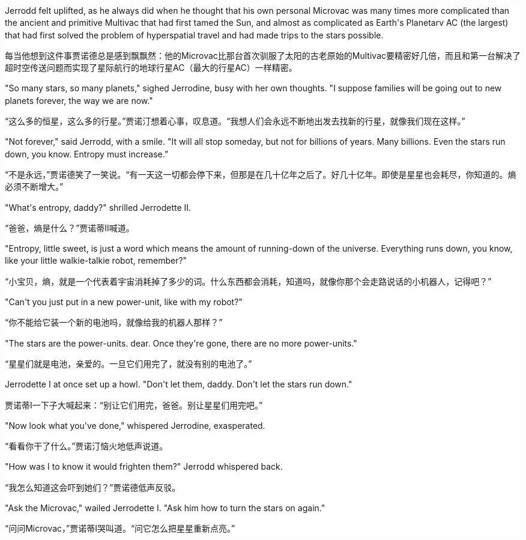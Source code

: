 

Jerrodd felt uplifted, as he always did when he thought that his own personal Microvac was many times more complicated than the ancient and primitive Multivac that had first tamed the Sun, and almost as complicated as Earth's Planetarv AC (the largest) that had first solved the problem of hyperspatial travel and had made trips to the stars possible.

每当他想到这件事贾诺德总是感到飘飘然：他的Microvac比那台首次驯服了太阳的古老原始的Multivac要精密好几倍，而且和第一台解决了超时空传送问题而实现了星际航行的地球行星AC（最大的行星AC）一样精密。



"So many stars, so many planets," sighed Jerrodine, busy with her own thoughts. "I suppose families will be going out to new planets forever, the way we are now."

“这么多的恒星，这么多的行星。”贾诺汀想着心事，叹息道。“我想人们会永远不断地出发去找新的行星，就像我们现在这样。”



"Not forever," said Jerrodd, with a smile. "It will all stop someday, but not for billions of years. Many billions. Even the stars run down, you know. Entropy must increase.”

“不是永远，”贾诺德笑了一笑说。“有一天这一切都会停下来，但那是在几十亿年之后了。好几十亿年。即使是星星也会耗尽，你知道的。熵必须不断增大。”



"What's entropy, daddy?" shrilled Jerrodette II.

“爸爸，熵是什么？”贾诺蒂II喊道。



"Entropy, little sweet, is just a word which means the amount of running-down of the universe. Everything runs down, you know, like your little walkie-talkie robot, remember?"

“小宝贝，熵，就是一个代表着宇宙消耗掉了多少的词。什么东西都会消耗，知道吗，就像你那个会走路说话的小机器人，记得吧？”



"Can't you just put in a new power-unit, like with my robot?"

“你不能给它装一个新的电池吗，就像给我的机器人那样？”



"The stars are the power-units. dear. Once they're gone, there are no more power-units."

“星星们就是电池，亲爱的。一旦它们用完了，就没有别的电池了。”



Jerrodette I at once set up a howl. "Don't let them, daddy. Don't let the stars run down."

贾诺蒂I一下子大喊起来：“别让它们用完，爸爸。别让星星们用完吧。”



"Now look what you've done," whispered Jerrodine, exasperated.

“看看你干了什么。”贾诺汀恼火地低声说道。



"How was I to know it would frighten them?" Jerrodd whispered back.

“我怎么知道这会吓到她们？”贾诺德低声反驳。

"Ask the Microvac," wailed Jerrodette I. "Ask him how to turn the stars on again."

“问问Microvac，”贾诺蒂I哭叫道。“问它怎么把星星重新点亮。”
